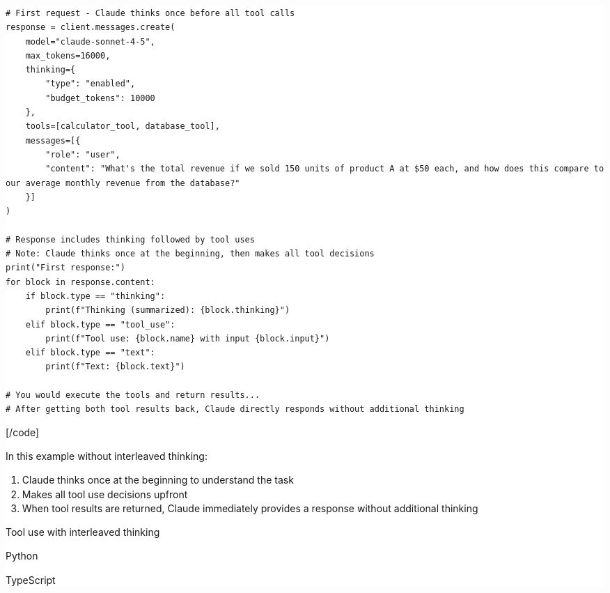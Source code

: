     # First request - Claude thinks once before all tool calls
    response = client.messages.create(
        model="claude-sonnet-4-5",
        max_tokens=16000,
        thinking={
            "type": "enabled",
            "budget_tokens": 10000
        },
        tools=[calculator_tool, database_tool],
        messages=[{
            "role": "user",
            "content": "What's the total revenue if we sold 150 units of product A at $50 each, and how does this compare to our average monthly revenue from the database?"
        }]
    )

    # Response includes thinking followed by tool uses
    # Note: Claude thinks once at the beginning, then makes all tool decisions
    print("First response:")
    for block in response.content:
        if block.type == "thinking":
            print(f"Thinking (summarized): {block.thinking}")
        elif block.type == "tool_use":
            print(f"Tool use: {block.name} with input {block.input}")
        elif block.type == "text":
            print(f"Text: {block.text}")

    # You would execute the tools and return results...
    # After getting both tool results back, Claude directly responds without additional thinking

[/code]

In this example without interleaved thinking:

  1. Claude thinks once at the beginning to understand the task
  2. Makes all tool use decisions upfront
  3. When tool results are returned, Claude immediately provides a response without additional thinking

Tool use with interleaved thinking

Python

TypeScript
